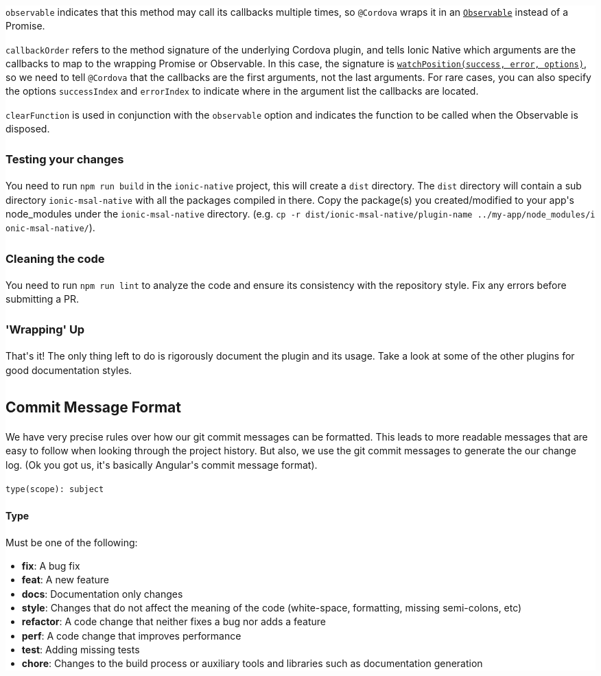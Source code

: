 `observable` indicates that this method may call its callbacks multiple times, so `@Cordova` wraps it in an [`Observable`](https://github.com/ionic-team/ionic-native#promises-and-observables) instead of a Promise.

`callbackOrder` refers to the method signature of the underlying Cordova plugin, and tells Ionic Native which arguments are the callbacks to map to the wrapping Promise or Observable. In this case, the signature is [`watchPosition(success, error, options)`](https://github.com/apache/cordova-plugin-geolocation#navigatorgeolocationwatchposition), so we need to tell `@Cordova` that the callbacks are the first arguments, not the last arguments. For rare cases, you can also specify the options `successIndex` and `errorIndex` to indicate where in the argument list the callbacks are located.

`clearFunction` is used in conjunction with the `observable` option and indicates the function to be called when the Observable is disposed.

### Testing your changes

You need to run `npm run build` in the `ionic-native` project, this will create a `dist` directory. The `dist` directory will contain a sub directory `ionic-msal-native` with all the packages compiled in there. Copy the package(s) you created/modified to your app's node_modules under the `ionic-msal-native` directory. (e.g. `cp -r dist/ionic-msal-native/plugin-name ../my-app/node_modules/ionic-msal-native/`).

### Cleaning the code

You need to run `npm run lint` to analyze the code and ensure its consistency with the repository style. Fix any errors before submitting a PR.

### 'Wrapping' Up

That's it! The only thing left to do is rigorously document the plugin and its usage. Take a look at some of the other plugins for good documentation styles.

## Commit Message Format

We have very precise rules over how our git commit messages can be formatted. This leads to more readable messages that are easy to follow when looking through the project history. But also, we use the git commit messages to generate the our change log. (Ok you got us, it's basically Angular's commit message format).

`type(scope): subject`

#### Type

Must be one of the following:

- **fix**: A bug fix
- **feat**: A new feature
- **docs**: Documentation only changes
- **style**: Changes that do not affect the meaning of the code (white-space, formatting, missing semi-colons, etc)
- **refactor**: A code change that neither fixes a bug nor adds a feature
- **perf**: A code change that improves performance
- **test**: Adding missing tests
- **chore**: Changes to the build process or auxiliary tools and libraries such as documentation generation
